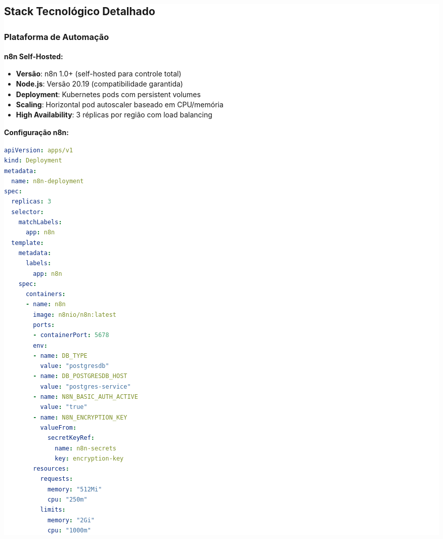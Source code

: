 ## Stack Tecnológico Detalhado

### Plataforma de Automação

**n8n Self-Hosted:**
- **Versão**: n8n 1.0+ (self-hosted para controle total)
- **Node.js**: Versão 20.19 (compatibilidade garantida)
- **Deployment**: Kubernetes pods com persistent volumes
- **Scaling**: Horizontal pod autoscaler baseado em CPU/memória
- **High Availability**: 3 réplicas por região com load balancing

**Configuração n8n:**
```yaml
apiVersion: apps/v1
kind: Deployment
metadata:
  name: n8n-deployment
spec:
  replicas: 3
  selector:
    matchLabels:
      app: n8n
  template:
    metadata:
      labels:
        app: n8n
    spec:
      containers:
      - name: n8n
        image: n8nio/n8n:latest
        ports:
        - containerPort: 5678
        env:
        - name: DB_TYPE
          value: "postgresdb"
        - name: DB_POSTGRESDB_HOST
          value: "postgres-service"
        - name: N8N_BASIC_AUTH_ACTIVE
          value: "true"
        - name: N8N_ENCRYPTION_KEY
          valueFrom:
            secretKeyRef:
              name: n8n-secrets
              key: encryption-key
        resources:
          requests:
            memory: "512Mi"
            cpu: "250m"
          limits:
            memory: "2Gi"
            cpu: "1000m"
```

